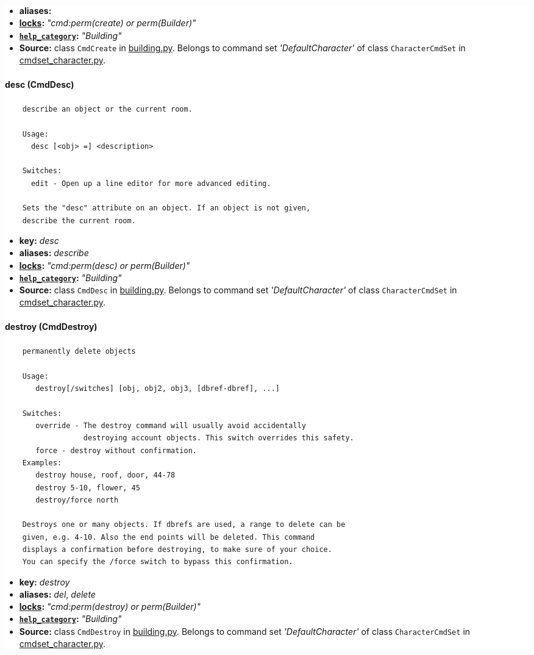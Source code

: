 - **aliases:**
- **[locks](./Locks):** *"cmd:perm(create) or perm(Builder)"*
- **[`help_category`](./Help-System):** *"Building"*
- **Source:** class `CmdCreate` in
[building.py](https://github.com/evennia/evennia/tree/master/evennia/commands/default/building.py).
Belongs to command set *'DefaultCharacter'* of class `CharacterCmdSet` in [cmdset_character.py](https://github.com/evennia/evennia/tree/master/evennia/commands/default/cmdset_character.py).


#### desc (CmdDesc)
```
    describe an object or the current room.

    Usage:
      desc [<obj> =] <description>

    Switches:
      edit - Open up a line editor for more advanced editing.

    Sets the "desc" attribute on an object. If an object is not given,
    describe the current room.
```
- **key:** *desc*
- **aliases:** *describe*
- **[locks](./Locks):** *"cmd:perm(desc) or perm(Builder)"*
- **[`help_category`](./Help-System):** *"Building"*
- **Source:** class `CmdDesc` in
[building.py](https://github.com/evennia/evennia/tree/master/evennia/commands/default/building.py).
Belongs to command set *'DefaultCharacter'* of class `CharacterCmdSet` in [cmdset_character.py](https://github.com/evennia/evennia/tree/master/evennia/commands/default/cmdset_character.py).


#### destroy (CmdDestroy)
```
    permanently delete objects

    Usage:
       destroy[/switches] [obj, obj2, obj3, [dbref-dbref], ...]

    Switches:
       override - The destroy command will usually avoid accidentally
                  destroying account objects. This switch overrides this safety.
       force - destroy without confirmation.
    Examples:
       destroy house, roof, door, 44-78
       destroy 5-10, flower, 45
       destroy/force north

    Destroys one or many objects. If dbrefs are used, a range to delete can be
    given, e.g. 4-10. Also the end points will be deleted. This command
    displays a confirmation before destroying, to make sure of your choice.
    You can specify the /force switch to bypass this confirmation.
```
- **key:** *destroy*
- **aliases:** *del*, *delete*
- **[locks](./Locks):** *"cmd:perm(destroy) or perm(Builder)"*
- **[`help_category`](./Help-System):** *"Building"*
- **Source:** class `CmdDestroy` in
[building.py](https://github.com/evennia/evennia/tree/master/evennia/commands/default/building.py).
Belongs to command set *'DefaultCharacter'* of class `CharacterCmdSet` in [cmdset_character.py](https://github.com/evennia/evennia/tree/master/evennia/commands/default/cmdset_character.py).
